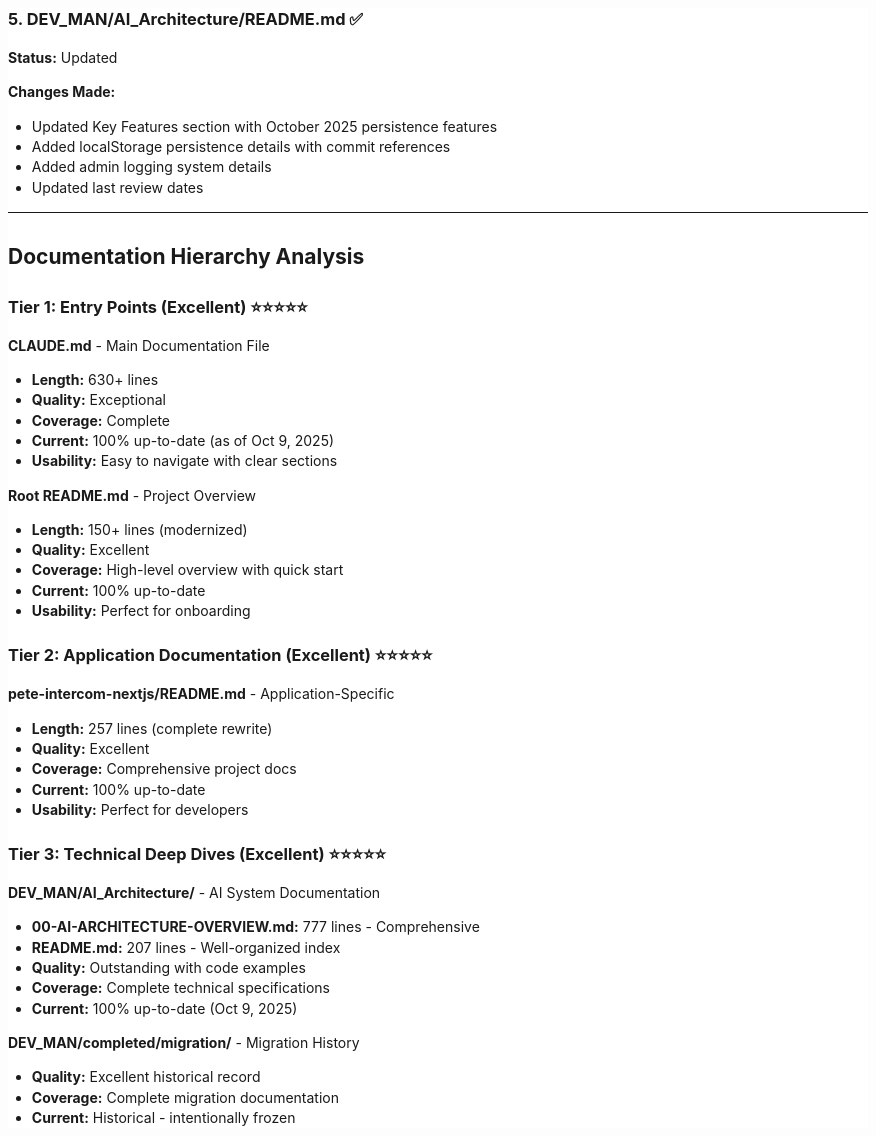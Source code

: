 ### 5. DEV_MAN/AI_Architecture/README.md ✅
**Status:** Updated

**Changes Made:**
- Updated Key Features section with October 2025 persistence features
- Added localStorage persistence details with commit references
- Added admin logging system details
- Updated last review dates

---

## Documentation Hierarchy Analysis

### Tier 1: Entry Points (Excellent) ⭐⭐⭐⭐⭐

**CLAUDE.md** - Main Documentation File
- **Length:** 630+ lines
- **Quality:** Exceptional
- **Coverage:** Complete
- **Current:** 100% up-to-date (as of Oct 9, 2025)
- **Usability:** Easy to navigate with clear sections

**Root README.md** - Project Overview
- **Length:** 150+ lines (modernized)
- **Quality:** Excellent
- **Coverage:** High-level overview with quick start
- **Current:** 100% up-to-date
- **Usability:** Perfect for onboarding

### Tier 2: Application Documentation (Excellent) ⭐⭐⭐⭐⭐

**pete-intercom-nextjs/README.md** - Application-Specific
- **Length:** 257 lines (complete rewrite)
- **Quality:** Excellent
- **Coverage:** Comprehensive project docs
- **Current:** 100% up-to-date
- **Usability:** Perfect for developers

### Tier 3: Technical Deep Dives (Excellent) ⭐⭐⭐⭐⭐

**DEV_MAN/AI_Architecture/** - AI System Documentation
- **00-AI-ARCHITECTURE-OVERVIEW.md:** 777 lines - Comprehensive
- **README.md:** 207 lines - Well-organized index
- **Quality:** Outstanding with code examples
- **Coverage:** Complete technical specifications
- **Current:** 100% up-to-date (Oct 9, 2025)

**DEV_MAN/completed/migration/** - Migration History
- **Quality:** Excellent historical record
- **Coverage:** Complete migration documentation
- **Current:** Historical - intentionally frozen
